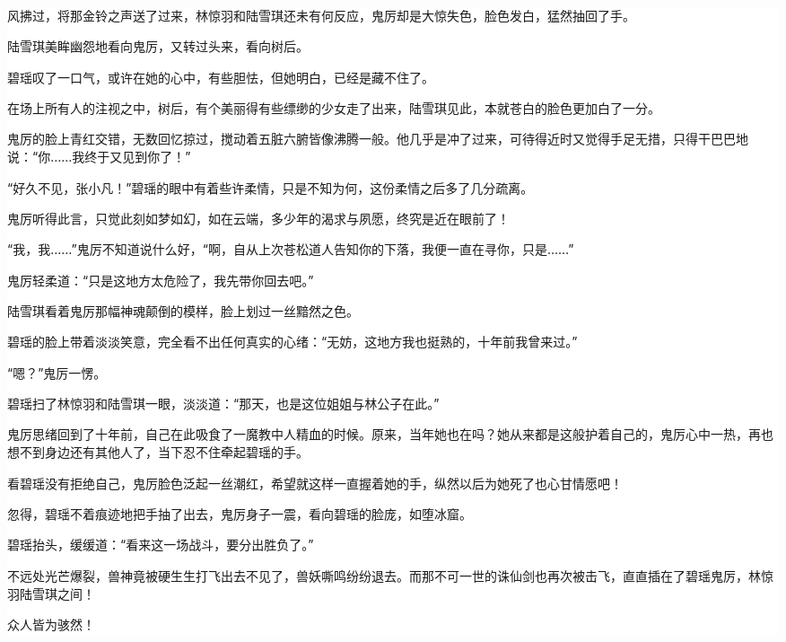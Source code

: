 风拂过，将那金铃之声送了过来，林惊羽和陆雪琪还未有何反应，鬼厉却是大惊失色，脸色发白，猛然抽回了手。

陆雪琪美眸幽怨地看向鬼厉，又转过头来，看向树后。

碧瑶叹了一口气，或许在她的心中，有些胆怯，但她明白，已经是藏不住了。

在场上所有人的注视之中，树后，有个美丽得有些缥缈的少女走了出来，陆雪琪见此，本就苍白的脸色更加白了一分。

鬼厉的脸上青红交错，无数回忆掠过，搅动着五脏六腑皆像沸腾一般。他几乎是冲了过来，可待得近时又觉得手足无措，只得干巴巴地说：“你……我终于又见到你了！”

“好久不见，张小凡！”碧瑶的眼中有着些许柔情，只是不知为何，这份柔情之后多了几分疏离。

鬼厉听得此言，只觉此刻如梦如幻，如在云端，多少年的渴求与夙愿，终究是近在眼前了！

“我，我……”鬼厉不知道说什么好，“啊，自从上次苍松道人告知你的下落，我便一直在寻你，只是……”

鬼厉轻柔道：“只是这地方太危险了，我先带你回去吧。”

陆雪琪看着鬼厉那幅神魂颠倒的模样，脸上划过一丝黯然之色。

碧瑶的脸上带着淡淡笑意，完全看不出任何真实的心绪：“无妨，这地方我也挺熟的，十年前我曾来过。”

“嗯？”鬼厉一愣。

碧瑶扫了林惊羽和陆雪琪一眼，淡淡道：“那天，也是这位姐姐与林公子在此。”

鬼厉思绪回到了十年前，自己在此吸食了一魔教中人精血的时候。原来，当年她也在吗？她从来都是这般护着自己的，鬼厉心中一热，再也想不到身边还有其他人了，当下忍不住牵起碧瑶的手。

看碧瑶没有拒绝自己，鬼厉脸色泛起一丝潮红，希望就这样一直握着她的手，纵然以后为她死了也心甘情愿吧！

忽得，碧瑶不着痕迹地把手抽了出去，鬼厉身子一震，看向碧瑶的脸庞，如堕冰窟。

碧瑶抬头，缓缓道：“看来这一场战斗，要分出胜负了。”

不远处光芒爆裂，兽神竟被硬生生打飞出去不见了，兽妖嘶鸣纷纷退去。而那不可一世的诛仙剑也再次被击飞，直直插在了碧瑶鬼厉，林惊羽陆雪琪之间！

众人皆为骇然！
